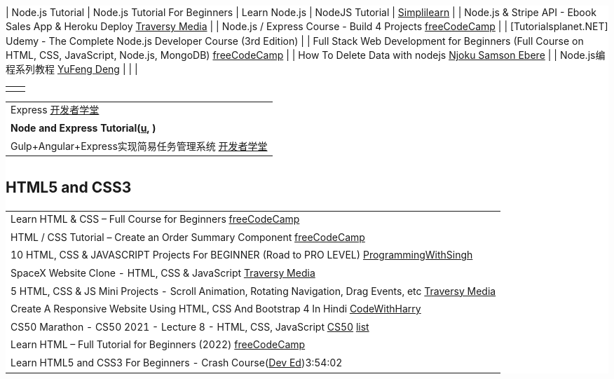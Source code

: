 | Node.js Tutorial \| Node.js Tutorial For Beginners \| Learn Node.js \| NodeJS Tutorial \| [Simplilearn](https://www.youtube.com/watch?v=CELj-DCB0go)                                                                                                                                                                                                                                            |
| Node.js & Stripe API - Ebook Sales App & Heroku Deploy [Traversy Media](https://www.youtube.com/watch?v=QT3\_zT97\_1g)                                                                                                                                                                                                                                                                          |
| Node.js / Express Course - Build 4 Projects [freeCodeCamp](https://www.youtube.com/watch?v=qwfE7fSVaZM)                                                                                                                                                                                                                                                                                         |
| \[Tutorialsplanet.NET] Udemy - The Complete Node.js Developer Course (3rd Edition)                                                                                                                                                                                                                                                                                                              |
| Full Stack Web Development for Beginners (Full Course on HTML, CSS, JavaScript, Node.js, MongoDB) [freeCodeCamp](https://www.youtube.com/watch?v=nu\_pCVPKzTk)                                                                                                                                                                                                                                  |
| How To Delete Data with nodejs [Njoku Samson Ebere](https://www.youtube.com/watch?v=JptWEtAtOeA)                                                                                                                                                                                                                                                                                                |
| Node.js编程系列教程 [YuFeng Deng](https://www.youtube.com/playlist?list=PL3dZh-p-vVofgTEnJ\_SL1LM9jxmQp19E2)                                                                                                                                                                                                                                                                                          |
|                                                                                                                                                                                                                                                                                                                                                                                                 |

|   |   |
| - | - |
|   |   |

|                                                                                                                  |
| ---------------------------------------------------------------------------------------------------------------- |
| Express [开发者学堂](https://www.youtube.com/playlist?list=PLGmd9-PCMLhYtyErKbbNlADtecXVJgNDT)                        |
| **Node and Express Tutorial(**[**u**](https://www.youtube.com/watch?v=TNV0\_7QRDwY)**, )**                       |
| Gulp+Angular+Express实现简易任务管理系统 [开发者学堂](https://www.youtube.com/playlist?list=PLGmd9-PCMLhYUdJkNhxhorb3PiNDUr4zb) |



## HTML5 and CSS3

|                                                                                                                                                                                                       |
| ----------------------------------------------------------------------------------------------------------------------------------------------------------------------------------------------------- |
| Learn HTML & CSS – Full Course for Beginners [freeCodeCamp](https://www.youtube.com/watch?v=a\_iQb1lnAEQ)                                                                                             |
| HTML / CSS Tutorial – Create an Order Summary Component [freeCodeCamp](https://www.youtube.com/watch?v=SR5GxoFhIAU)                                                                                   |
| 10 HTML, CSS & JAVASCRIPT Projects For BEGINNER (Road to PRO LEVEL) [ProgrammingWithSingh](https://www.youtube.com/watch?v=XQpDfZE3SUM)                                                               |
| SpaceX Website Clone - HTML, CSS & JavaScript [Traversy Media](https://www.youtube.com/watch?v=wryPX7KSwSc)                                                                                           |
| 5 HTML, CSS & JS Mini Projects - Scroll Animation, Rotating Navigation, Drag Events, etc [Traversy Media](https://www.youtube.com/watch?v=HtunPQtr-Xw)                                                |
| Create A Responsive Website Using HTML, CSS And Bootstrap 4 In Hindi [CodeWithHarry](https://www.youtube.com/watch?v=o5vKJmqXO\_g)                                                                    |
| CS50 Marathon - CS50 2021 - Lecture 8 - HTML, CSS, JavaScript [CS50](https://www.youtube.com/watch?v=f\_mFUq-rHfk)  [list](https://www.youtube.com/playlist?list=PLhQjrBD2T380Xnv\_v683p6UjiKJZe13ki) |
| Learn HTML – Full Tutorial for Beginners (2022) [freeCodeCamp](https://www.youtube.com/watch?v=kUMe1FH4CHE)                                                                                           |
| Learn HTML5 and CSS3 For Beginners - Crash Course([Dev Ed](https://www.youtube.com/watch?v=vQWlgd7hV4A))3:54:02                                                                                       |